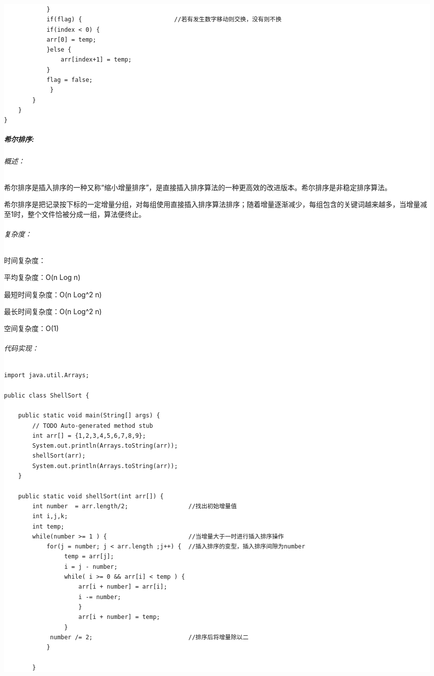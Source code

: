 ```
			}
			if(flag) {                          //若有发生数字移动则交换，没有则不换
			if(index < 0) {
			arr[0] = temp;
			}else {
				arr[index+1] = temp;
			}
			flag = false;
			 }
		}
	}
}

```
##### 希尔排序:



###### 概述：

希尔排序是插入排序的一种又称“缩小增量排序”，是直接插入排序算法的一种更高效的改进版本。希尔排序是非稳定排序算法。

希尔排序是把记录按下标的一定增量分组，对每组使用直接插入排序算法排序；随着增量逐渐减少，每组包含的关键词越来越多，当增量减至1时，整个文件恰被分成一组，算法便终止。

###### 复杂度：

时间复杂度：

平均复杂度：O(n Log n)

最短时间复杂度：O(n Log^2 n)

最长时间复杂度：O(n Log^2 n)

空间复杂度：O(1)
###### 代码实现：
```
import java.util.Arrays;

public class ShellSort {

	public static void main(String[] args) {
		// TODO Auto-generated method stub
		int arr[] = {1,2,3,4,5,6,7,8,9};
		System.out.println(Arrays.toString(arr));
		shellSort(arr);
		System.out.println(Arrays.toString(arr));
	}

	public static void shellSort(int arr[]) {
		int number  = arr.length/2;                 //找出初始增量值
		int i,j,k;                                  
		int temp;
		while(number >= 1 ) {                       //当增量大于一时进行插入排序操作
			for(j = number; j < arr.length ;j++) {  //插入排序的变型，插入排序间隙为number      
				 temp = arr[j];
				 i = j - number;
				 while( i >= 0 && arr[i] < temp ) {
					 arr[i + number] = arr[i];
					 i -= number;
					 }
					 arr[i + number] = temp;
				 }
			 number /= 2;	                        //排序后将增量除以二
			}

		}
```